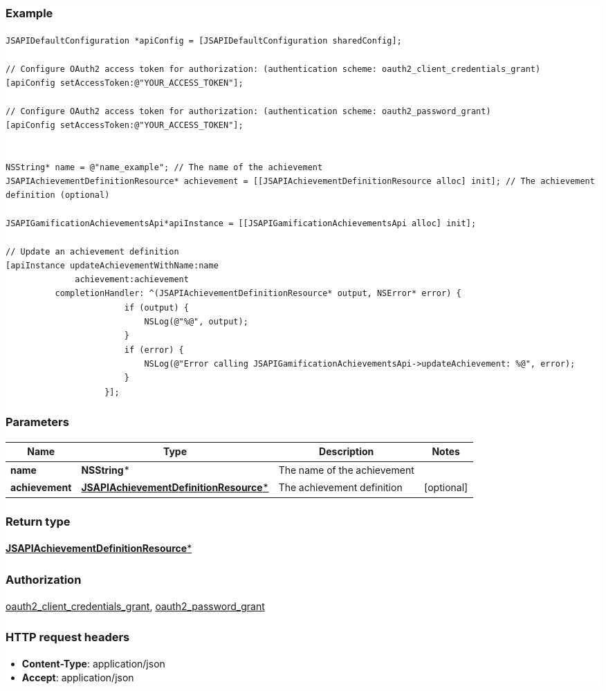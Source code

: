 ### Example 
```objc
JSAPIDefaultConfiguration *apiConfig = [JSAPIDefaultConfiguration sharedConfig];

// Configure OAuth2 access token for authorization: (authentication scheme: oauth2_client_credentials_grant)
[apiConfig setAccessToken:@"YOUR_ACCESS_TOKEN"];

// Configure OAuth2 access token for authorization: (authentication scheme: oauth2_password_grant)
[apiConfig setAccessToken:@"YOUR_ACCESS_TOKEN"];


NSString* name = @"name_example"; // The name of the achievement
JSAPIAchievementDefinitionResource* achievement = [[JSAPIAchievementDefinitionResource alloc] init]; // The achievement definition (optional)

JSAPIGamificationAchievementsApi*apiInstance = [[JSAPIGamificationAchievementsApi alloc] init];

// Update an achievement definition
[apiInstance updateAchievementWithName:name
              achievement:achievement
          completionHandler: ^(JSAPIAchievementDefinitionResource* output, NSError* error) {
                        if (output) {
                            NSLog(@"%@", output);
                        }
                        if (error) {
                            NSLog(@"Error calling JSAPIGamificationAchievementsApi->updateAchievement: %@", error);
                        }
                    }];
```

### Parameters

Name | Type | Description  | Notes
------------- | ------------- | ------------- | -------------
 **name** | **NSString***| The name of the achievement | 
 **achievement** | [**JSAPIAchievementDefinitionResource***](JSAPIAchievementDefinitionResource.md)| The achievement definition | [optional] 

### Return type

[**JSAPIAchievementDefinitionResource***](JSAPIAchievementDefinitionResource.md)

### Authorization

[oauth2_client_credentials_grant](../README.md#oauth2_client_credentials_grant), [oauth2_password_grant](../README.md#oauth2_password_grant)

### HTTP request headers

 - **Content-Type**: application/json
 - **Accept**: application/json

